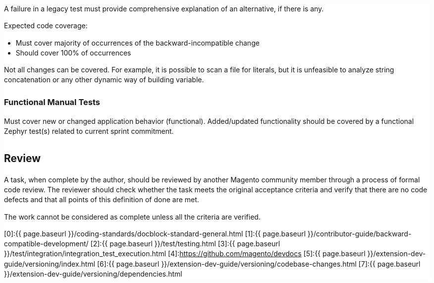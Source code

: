 A failure in a legacy test must provide comprehensive explanation of an alternative, if there is any.

Expected code coverage:

* Must cover majority of occurrences of the backward-incompatible change
* Should cover 100% of occurrences

Not all changes can be covered.
For example, it is possible to scan a file for literals, but it is unfeasible to analyze string concatenation or any other dynamic way of building variable.

### Functional Manual Tests

Must cover new or changed application behavior (functional).
Added/updated functionality should be covered by a functional Zephyr test(s) related to current sprint commitment.

## Review

A task, when complete by the author, should be reviewed by another Magento community member through a process of formal code review.
The reviewer should check whether the task meets the original acceptance criteria and verify that there are no code defects and that all points of this definition of done are met.

The work cannot be considered as complete unless all the criteria are verified.


[0]:{{ page.baseurl }}/coding-standards/docblock-standard-general.html
[1]:{{ page.baseurl }}/contributor-guide/backward-compatible-development/
[2]:{{ page.baseurl }}/test/testing.html
[3]:{{ page.baseurl }}/test/integration/integration_test_execution.html
[4]:https://github.com/magento/devdocs
[5]:{{ page.baseurl }}/extension-dev-guide/versioning/index.html
[6]:{{ page.baseurl }}/extension-dev-guide/versioning/codebase-changes.html
[7]:{{ page.baseurl }}/extension-dev-guide/versioning/dependencies.html